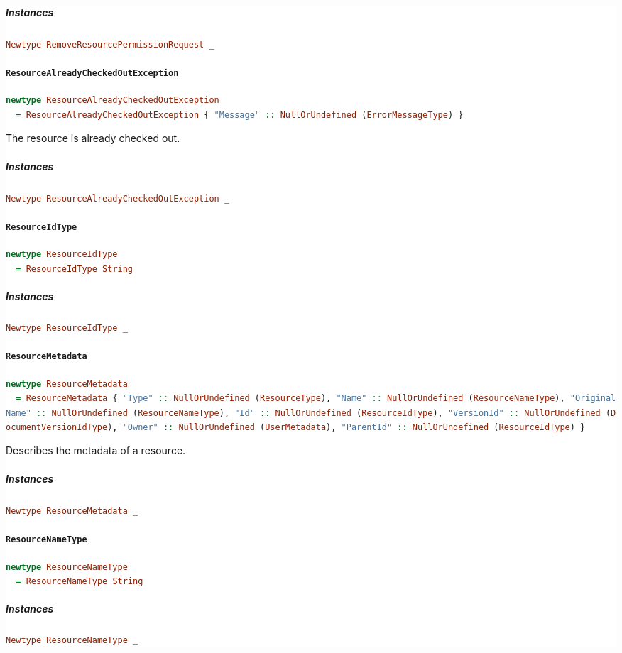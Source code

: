 ##### Instances
``` purescript
Newtype RemoveResourcePermissionRequest _
```

#### `ResourceAlreadyCheckedOutException`

``` purescript
newtype ResourceAlreadyCheckedOutException
  = ResourceAlreadyCheckedOutException { "Message" :: NullOrUndefined (ErrorMessageType) }
```

<p>The resource is already checked out.</p>

##### Instances
``` purescript
Newtype ResourceAlreadyCheckedOutException _
```

#### `ResourceIdType`

``` purescript
newtype ResourceIdType
  = ResourceIdType String
```

##### Instances
``` purescript
Newtype ResourceIdType _
```

#### `ResourceMetadata`

``` purescript
newtype ResourceMetadata
  = ResourceMetadata { "Type" :: NullOrUndefined (ResourceType), "Name" :: NullOrUndefined (ResourceNameType), "OriginalName" :: NullOrUndefined (ResourceNameType), "Id" :: NullOrUndefined (ResourceIdType), "VersionId" :: NullOrUndefined (DocumentVersionIdType), "Owner" :: NullOrUndefined (UserMetadata), "ParentId" :: NullOrUndefined (ResourceIdType) }
```

<p>Describes the metadata of a resource.</p>

##### Instances
``` purescript
Newtype ResourceMetadata _
```

#### `ResourceNameType`

``` purescript
newtype ResourceNameType
  = ResourceNameType String
```

##### Instances
``` purescript
Newtype ResourceNameType _
```
